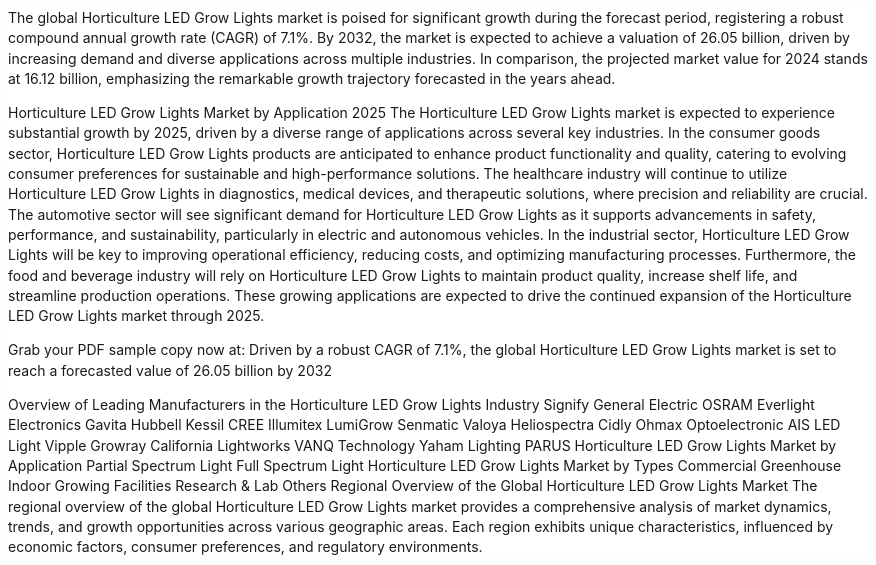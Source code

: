 The global Horticulture LED Grow Lights market is poised for significant growth during the forecast period, registering a robust compound annual growth rate (CAGR) of 7.1%. By 2032, the market is expected to achieve a valuation of 26.05 billion, driven by increasing demand and diverse applications across multiple industries. In comparison, the projected market value for 2024 stands at 16.12 billion, emphasizing the remarkable growth trajectory forecasted in the years ahead. 

Horticulture LED Grow Lights Market by Application 2025
The Horticulture LED Grow Lights market is expected to experience substantial growth by 2025, driven by a diverse range of applications across several key industries. In the consumer goods sector, Horticulture LED Grow Lights products are anticipated to enhance product functionality and quality, catering to evolving consumer preferences for sustainable and high-performance solutions. The healthcare industry will continue to utilize Horticulture LED Grow Lights in diagnostics, medical devices, and therapeutic solutions, where precision and reliability are crucial. The automotive sector will see significant demand for Horticulture LED Grow Lights as it supports advancements in safety, performance, and sustainability, particularly in electric and autonomous vehicles. In the industrial sector, Horticulture LED Grow Lights will be key to improving operational efficiency, reducing costs, and optimizing manufacturing processes. Furthermore, the food and beverage industry will rely on Horticulture LED Grow Lights to maintain product quality, increase shelf life, and streamline production operations. These growing applications are expected to drive the continued expansion of the Horticulture LED Grow Lights market through 2025.

Grab your PDF sample copy now at: Driven by a robust CAGR of 7.1%, the global Horticulture LED Grow Lights market is set to reach a forecasted value of 26.05 billion by 2032

Overview of Leading Manufacturers in the Horticulture LED Grow Lights Industry
Signify
General Electric
OSRAM
Everlight Electronics
Gavita
Hubbell
Kessil
CREE
Illumitex
LumiGrow
Senmatic
Valoya
Heliospectra
Cidly
Ohmax Optoelectronic
AIS LED Light
Vipple
Growray
California Lightworks
VANQ Technology
Yaham Lighting
PARUS
Horticulture LED Grow Lights Market by Application
Partial Spectrum Light
Full Spectrum Light
Horticulture LED Grow Lights Market by Types
Commercial Greenhouse
Indoor Growing Facilities
Research & Lab
Others
Regional Overview of the Global Horticulture LED Grow Lights Market
The regional overview of the global Horticulture LED Grow Lights market provides a comprehensive analysis of market dynamics, trends, and growth opportunities across various geographic areas. Each region exhibits unique characteristics, influenced by economic factors, consumer preferences, and regulatory environments.
